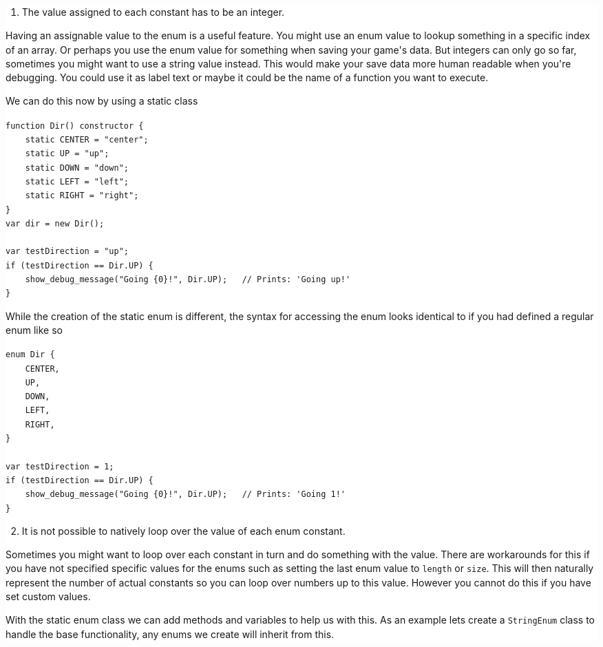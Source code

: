 1. The value assigned to each constant has to be an integer.

Having an assignable value to the enum is a useful feature. You might use an enum value to lookup something in a specific index of an array. Or perhaps you use the enum value for something when saving your game's data. But integers can only go so far, sometimes you might want to use a string value instead. This would make your save data more human readable when you're debugging. You could use it as label text or maybe it could be the name of a function you want to execute.

We can do this now by using a static class

```gml
function Dir() constructor {
    static CENTER = "center";
    static UP = "up";
    static DOWN = "down";
    static LEFT = "left";
    static RIGHT = "right";
}
var dir = new Dir();

var testDirection = "up";
if (testDirection == Dir.UP) {
    show_debug_message("Going {0}!", Dir.UP);	// Prints: 'Going up!'
}
```

While the creation of the static enum is different, the syntax for accessing the enum looks identical to if you had defined a regular enum like so

```gml
enum Dir {
    CENTER,
    UP,
    DOWN,
    LEFT,
    RIGHT,
}

var testDirection = 1;
if (testDirection == Dir.UP) {
    show_debug_message("Going {0}!", Dir.UP);	// Prints: 'Going 1!'
}
```

2. It is not possible to natively loop over the value of each enum constant.

Sometimes you might want to loop over each constant in turn and do something with the value. There are workarounds for this if you have not specified specific values for the enums such as setting the last enum value to `length` or `size`. This will then naturally represent the number of actual constants so you can loop over numbers up to this value. However you cannot do this if you have set custom values.

With the static enum class we can add methods and variables to help us with this. As an example lets create a `StringEnum` class to handle the base functionality, any enums we create will inherit from this.
